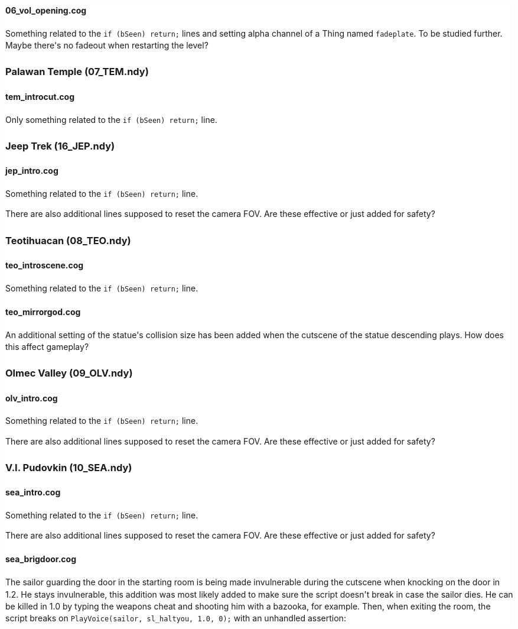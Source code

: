 #### 06_vol_opening.cog

Something related to the `if (bSeen) return;` lines and setting alpha channel of a Thing named `fadeplate`. To be studied further. Maybe there's no fadeout when restarting the level?

### Palawan Temple (07_TEM.ndy)

#### tem_introcut.cog

Only something related to the `if (bSeen) return;` line.

### Jeep Trek (16_JEP.ndy)

#### jep_intro.cog

Something related to the `if (bSeen) return;` line.

There are also additional lines supposed to reset the camera FOV. Are these effective or just added for safety?

### Teotihuacan (08_TEO.ndy)

#### teo_introscene.cog

Something related to the `if (bSeen) return;` line.

#### teo_mirrorgod.cog

An additional setting of the statue's collision size has been added when the cutscene of the statue descending plays. How does this affect gameplay?

### Olmec Valley (09_OLV.ndy)

#### olv_intro.cog

Something related to the `if (bSeen) return;` line.

There are also additional lines supposed to reset the camera FOV. Are these effective or just added for safety?

### V.I. Pudovkin (10_SEA.ndy)

#### sea_intro.cog

Something related to the `if (bSeen) return;` line.

There are also additional lines supposed to reset the camera FOV. Are these effective or just added for safety?

#### sea_brigdoor.cog

The sailor guarding the door in the starting room is being made invulnerable during the cutscene when knocking on the door in 1.2. He stays invulnerable, this addition was most likely added to make sure the script doesn't break in case the sailor dies. He can be killed in 1.0 by typing the weapons cheat and shooting him with a bazooka, for example. Then, when exiting the room, the script breaks on `PlayVoice(sailor, sl_haltyou, 1.0, 0);` with an unhandled assertion:
